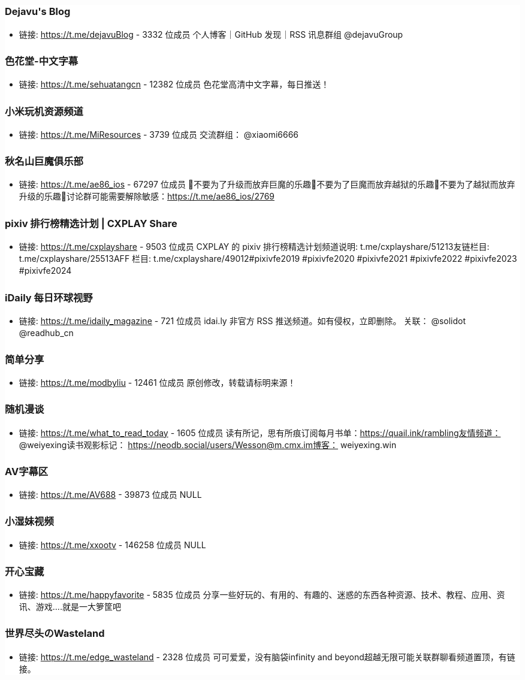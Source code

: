 ### Dejavu's Blog
- 链接: https://t.me/dejavuBlog - 3332 位成员
  个人博客｜GitHub 发现｜RSS 讯息群组 @dejavuGroup

### 色花堂-中文字幕
- 链接: https://t.me/sehuatangcn - 12382 位成员
  色花堂高清中文字幕，每日推送！

### 小米玩机资源频道
- 链接: https://t.me/MiResources - 3739 位成员
  交流群组： @xiaomi6666

### 秋名山巨魔俱乐部
- 链接: https://t.me/ae86_ios - 67297 位成员
  🍎不要为了升级而放弃巨魔的乐趣🍒不要为了巨魔而放弃越狱的乐趣🍑不要为了越狱而放弃升级的乐趣🍋讨论群可能需要解除敏感：https://t.me/ae86_ios/2769

### pixiv 排行榜精选计划 | CXPLAY Share
- 链接: https://t.me/cxplayshare - 9503 位成员
  CXPLAY 的 pixiv 排行榜精选计划频道说明: t.me/cxplayshare/51213友链栏目: t.me/cxplayshare/25513AFF 栏目: t.me/cxplayshare/49012#pixivfe2019 #pixivfe2020 #pixivfe2021 #pixivfe2022 #pixivfe2023 #pixivfe2024

### iDaily 每日环球视野
- 链接: https://t.me/idaily_magazine - 721 位成员
  idai.ly 非官方 RSS 推送频道。如有侵权，立即删除。 关联： @solidot @readhub_cn

### 简单分享
- 链接: https://t.me/modbyliu - 12461 位成员
  原创修改，转载请标明来源！

### 随机漫谈
- 链接: https://t.me/what_to_read_today - 1605 位成员
  读有所记，思有所痕订阅每月书单：https://quail.ink/rambling友情频道： @weiyexing读书观影标记： https://neodb.social/users/Wesson@m.cmx.im博客： weiyexing.win

### AV字幕区
- 链接: https://t.me/AV688 - 39873 位成员
  NULL

### 小湿妹视频
- 链接: https://t.me/xxootv - 146258 位成员
  NULL

### 开心宝藏
- 链接: https://t.me/happyfavorite - 5835 位成员
  分享一些好玩的、有用的、有趣的、迷惑的东西各种资源、技术、教程、应用、资讯、游戏....就是一大箩筐吧

### 世界尽头のWasteland
- 链接: https://t.me/edge_wasteland - 2328 位成员
  可可爱爱，没有脑袋infinity and beyond超越无限可能关联群聊看频道置顶，有链接。
